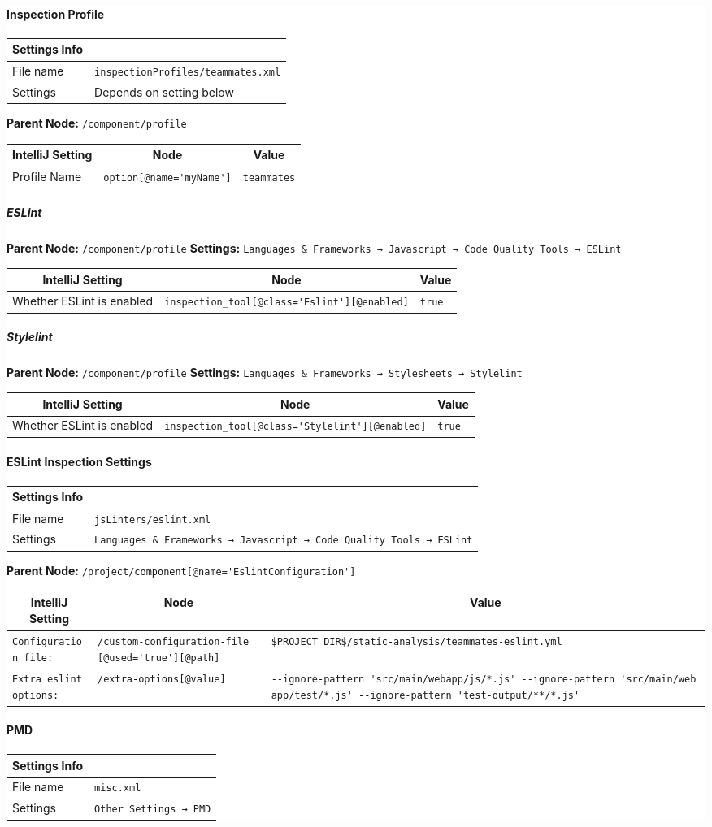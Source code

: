 #### Inspection Profile

| Settings Info |                                    |
|---------------|------------------------------------|
| File name     | `inspectionProfiles/teammates.xml` |
| Settings      | Depends on setting below           |

**Parent Node:** `/component/profile`

| IntelliJ Setting | Node                     | Value       |
|------------------|--------------------------|-------------|
| Profile Name     | `option[@name='myName']` | `teammates` |

##### ESLint

**Parent Node:** `/component/profile`
**Settings:** `Languages & Frameworks → Javascript → Code Quality Tools → ESLint`

| IntelliJ Setting          | Node                                         | Value  |
|---------------------------|----------------------------------------------|--------|
| Whether ESLint is enabled | `inspection_tool[@class='Eslint'][@enabled]` | `true` |

##### Stylelint

**Parent Node:** `/component/profile`
**Settings:** `Languages & Frameworks → Stylesheets → Stylelint`

| IntelliJ Setting          | Node                                            | Value  |
|---------------------------|-------------------------------------------------|--------|
| Whether ESLint is enabled | `inspection_tool[@class='Stylelint'][@enabled]` | `true` |

#### ESLint Inspection Settings

| Settings Info |                                                                     |
|---------------|---------------------------------------------------------------------|
| File name     | `jsLinters/eslint.xml`                                              |
| Settings      | `Languages & Frameworks → Javascript → Code Quality Tools → ESLint` |

**Parent Node:** `/project/component[@name='EslintConfiguration']`

| IntelliJ Setting        | Node                                              | Value                                                |
|-------------------------|---------------------------------------------------|------------------------------------------------------|
| `Configuration file:`   | `/custom-configuration-file[@used='true'][@path]` | `$PROJECT_DIR$/static-analysis/teammates-eslint.yml` |
| `Extra eslint options:` | `/extra-options[@value]`                          | `--ignore-pattern 'src/main/webapp/js/*.js' --ignore-pattern 'src/main/webapp/test/*.js' --ignore-pattern 'test-output/**/*.js'` |

#### PMD

| Settings Info |                        |
|---------------|------------------------|
| File name     | `misc.xml`             |
| Settings      | `Other Settings → PMD` |
